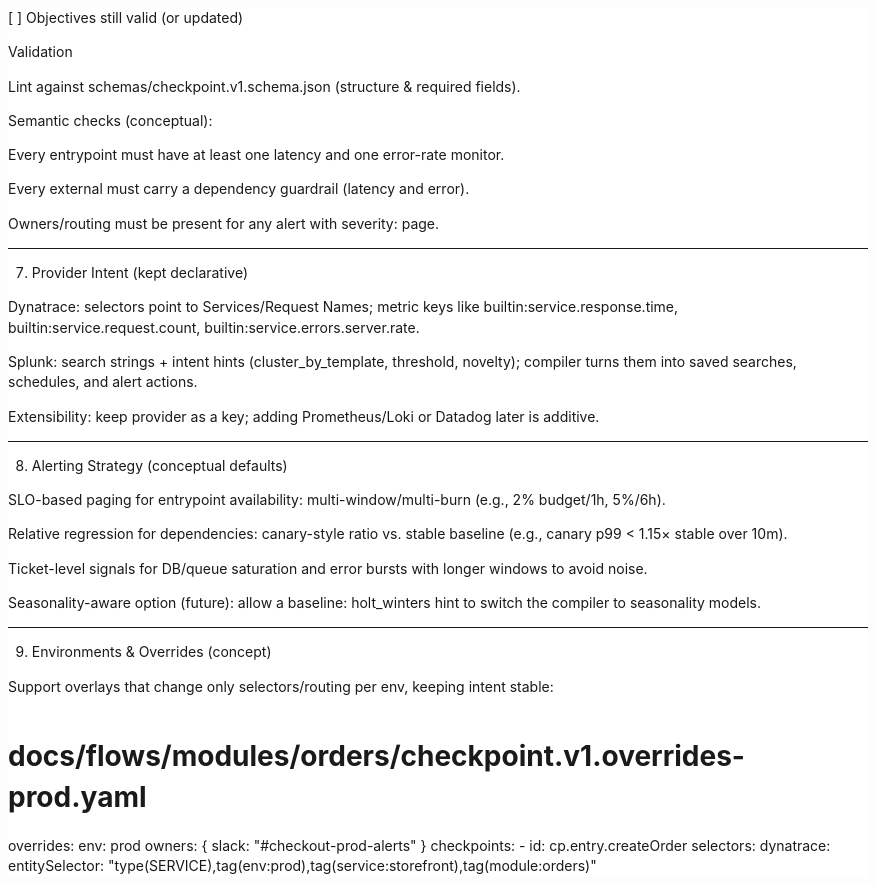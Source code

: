 [ ] Objectives still valid (or updated)



Validation

Lint against schemas/checkpoint.v1.schema.json (structure & required fields).

Semantic checks (conceptual):

Every entrypoint must have at least one latency and one error-rate monitor.

Every external must carry a dependency guardrail (latency and error).

Owners/routing must be present for any alert with severity: page.




---

7) Provider Intent (kept declarative)

Dynatrace: selectors point to Services/Request Names; metric keys like builtin:service.response.time, builtin:service.request.count, builtin:service.errors.server.rate.

Splunk: search strings + intent hints (cluster_by_template, threshold, novelty); compiler turns them into saved searches, schedules, and alert actions.

Extensibility: keep provider as a key; adding Prometheus/Loki or Datadog later is additive.



---

8) Alerting Strategy (conceptual defaults)

SLO-based paging for entrypoint availability: multi-window/multi-burn (e.g., 2% budget/1h, 5%/6h).

Relative regression for dependencies: canary-style ratio vs. stable baseline (e.g., canary p99 < 1.15× stable over 10m).

Ticket-level signals for DB/queue saturation and error bursts with longer windows to avoid noise.

Seasonality-aware option (future): allow a baseline: holt_winters hint to switch the compiler to seasonality models.



---

9) Environments & Overrides (concept)

Support overlays that change only selectors/routing per env, keeping intent stable:

# docs/flows/modules/orders/checkpoint.v1.overrides-prod.yaml
overrides:
  env: prod
  owners: { slack: "#checkout-prod-alerts" }
  checkpoints:
    - id: cp.entry.createOrder
      selectors:
        dynatrace:
          entitySelector: "type(SERVICE),tag(env:prod),tag(service:storefront),tag(module:orders)"
